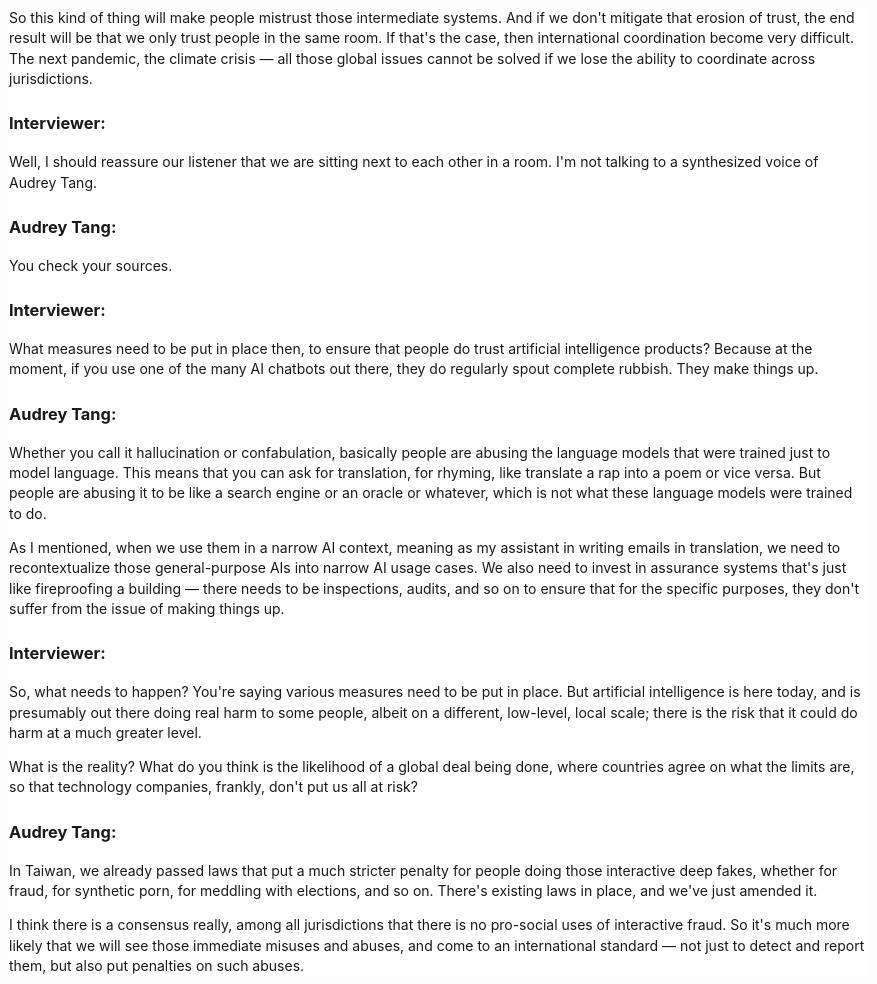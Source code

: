 So this kind of thing will make people mistrust those intermediate systems. And if we don't mitigate that erosion of trust, the end result will be that we only trust people in the same room. If that's the case, then international coordination become very difficult. The next pandemic, the climate crisis — all those global issues cannot be solved if we lose the ability to coordinate across jurisdictions.

### Interviewer:

Well, I should reassure our listener that we are sitting next to each other in a room. I'm not talking to a synthesized voice of Audrey Tang.

### Audrey Tang:

You check your sources.

### Interviewer:

What measures need to be put in place then, to ensure that people do trust artificial intelligence products? Because at the moment, if you use one of the many AI chatbots out there, they do regularly spout complete rubbish. They make things up.

### Audrey Tang:

Whether you call it hallucination or confabulation, basically people are abusing the language models that were trained just to model language. This means that you can ask for translation, for rhyming, like translate a rap into a poem or vice versa. But people are abusing it to be like a search engine or an oracle or whatever, which is not what these language models were trained to do.

As I mentioned, when we use them in a narrow AI context, meaning as my assistant in writing emails in translation, we need to recontextualize those general-purpose AIs into narrow AI usage cases. We also need to invest in assurance systems that's just like fireproofing a building — there needs to be inspections, audits, and so on to ensure that for the specific purposes, they don't suffer from the issue of making things up.

### Interviewer:

So, what needs to happen? You're saying various measures need to be put in place. But artificial intelligence is here today, and is presumably out there doing real harm to some people, albeit on a different, low-level, local scale; there is the risk that it could do harm at a much greater level.

What is the reality? What do you think is the likelihood of a global deal being done, where countries agree on what the limits are, so that technology companies, frankly, don't put us all at risk?

### Audrey Tang:

In Taiwan, we already passed laws that put a much stricter penalty for people doing those interactive deep fakes, whether for fraud, for synthetic porn, for meddling with elections, and so on. There's existing laws in place, and we've just amended it.

I think there is a consensus really, among all jurisdictions that there is no pro-social uses of interactive fraud. So it's much more likely that we will see those immediate misuses and abuses, and come to an international standard — not just to detect and report them, but also put penalties on such abuses.
